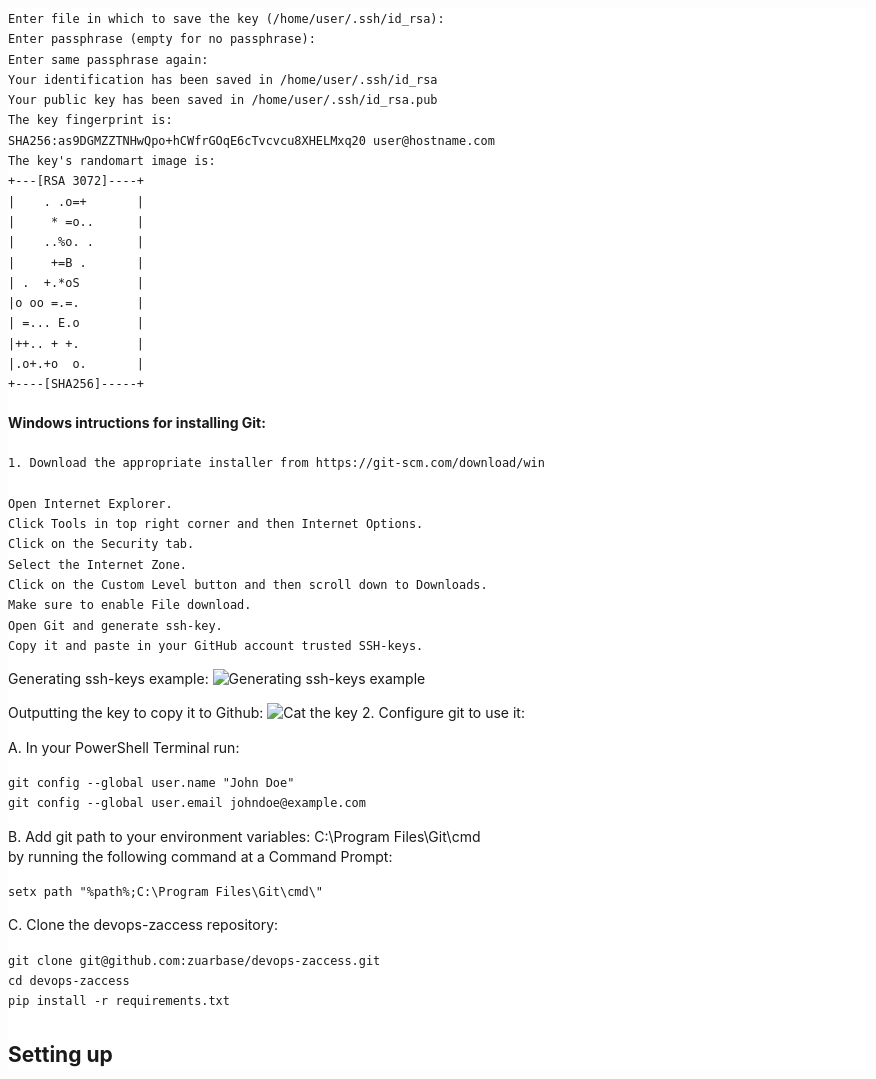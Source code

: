 ```
Enter file in which to save the key (/home/user/.ssh/id_rsa): 
Enter passphrase (empty for no passphrase): 
Enter same passphrase again: 
Your identification has been saved in /home/user/.ssh/id_rsa
Your public key has been saved in /home/user/.ssh/id_rsa.pub
The key fingerprint is:
SHA256:as9DGMZZTNHwQpo+hCWfrGOqE6cTvcvcu8XHELMxq20 user@hostname.com
The key's randomart image is:
+---[RSA 3072]----+
|    . .o=+       |
|     * =o..      |
|    ..%o. .      |
|     +=B .       |
| .  +.*oS        |
|o oo =.=.        |
| =... E.o        |
|++.. + +.        |
|.o+.+o  o.       |
+----[SHA256]-----+
```
#### Windows intructions for installing Git:
```
1. Download the appropriate installer from https://git-scm.com/download/win 

Open Internet Explorer.
Click Tools in top right corner and then Internet Options.
Click on the Security tab.
Select the Internet Zone.
Click on the Custom Level button and then scroll down to Downloads.
Make sure to enable File download.
Open Git and generate ssh-key. 
Copy it and paste in your GitHub account trusted SSH-keys. 
```
Generating ssh-keys example:
![Generating ssh-keys example](home/vicki/Pictures/win10-ssh-key-gen.png)

Outputting the key to copy it to Github:
![Cat the key](/home/vicki/Pictures/win10-cat-key.png)
2. Configure git to use it:

A. In your PowerShell Terminal run:
```
git config --global user.name "John Doe"   
git config --global user.email johndoe@example.com
```
B. Add git path to your environment variables:
C:\Program Files\Git\cmd\
by running the following command at a Command Prompt:
```
setx path "%path%;C:\Program Files\Git\cmd\"
```
C. Clone the devops-zaccess repository:
```
git clone git@github.com:zuarbase/devops-zaccess.git
cd devops-zaccess
pip install -r requirements.txt
```
## Setting up
